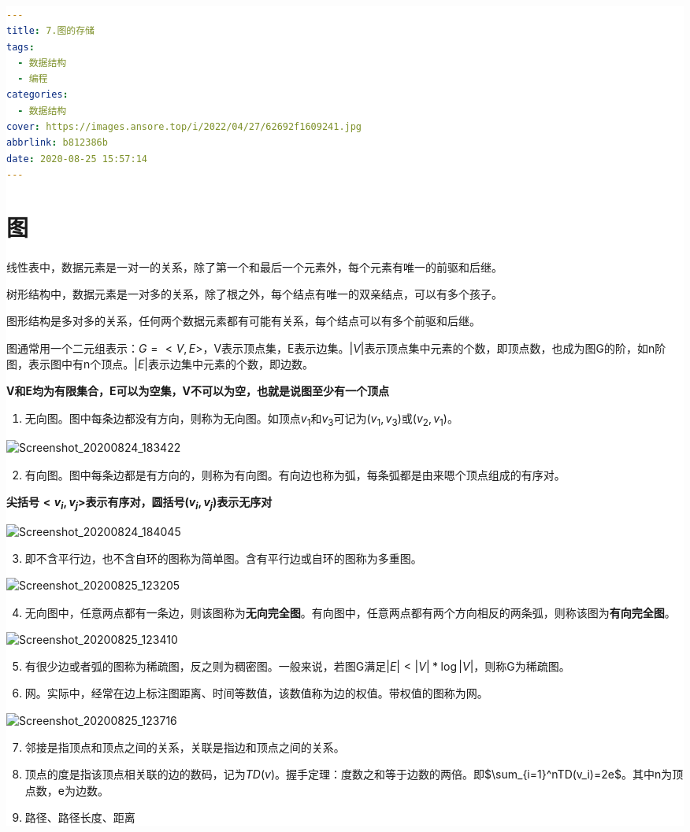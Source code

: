 ```yaml
---
title: 7.图的存储
tags:
  - 数据结构
  - 编程
categories:
  - 数据结构
cover: https://images.ansore.top/i/2022/04/27/62692f1609241.jpg
abbrlink: b812386b
date: 2020-08-25 15:57:14
---
```


# 图

线性表中，数据元素是一对一的关系，除了第一个和最后一个元素外，每个元素有唯一的前驱和后继。

树形结构中，数据元素是一对多的关系，除了根之外，每个结点有唯一的双亲结点，可以有多个孩子。

图形结构是多对多的关系，任何两个数据元素都有可能有关系，每个结点可以有多个前驱和后继。

图通常用一个二元组表示：$G=<V,E>$，V表示顶点集，E表示边集。$|V|$表示顶点集中元素的个数，即顶点数，也成为图G的阶，如n阶图，表示图中有n个顶点。$|E|$表示边集中元素的个数，即边数。

**V和E均为有限集合，E可以为空集，V不可以为空，也就是说图至少有一个顶点**

1. 无向图。图中每条边都没有方向，则称为无向图。如顶点$v_1$和$v_3$可记为$(v_1, v_3)$或$(v_2, v_1)$。

![Screenshot_20200824_183422](https://i.loli.net/2020/08/24/lQqjSY96g37VLPf.png)

2. 有向图。图中每条边都是有方向的，则称为有向图。有向边也称为弧，每条弧都是由来嗯个顶点组成的有序对。

**尖括号$<v_i, v_j>$表示有序对，圆括号$(v_i, v_j)$表示无序对**

![Screenshot_20200824_184045](https://i.loli.net/2020/08/24/bpEneoujGQZKHz4.png)

3. 即不含平行边，也不含自环的图称为简单图。含有平行边或自环的图称为多重图。

![Screenshot_20200825_123205](https://i.loli.net/2020/08/25/4qEhi3Wp6I5ykY2.png)

4. 无向图中，任意两点都有一条边，则该图称为**无向完全图**。有向图中，任意两点都有两个方向相反的两条弧，则称该图为**有向完全图**。

![Screenshot_20200825_123410](https://i.loli.net/2020/08/25/94XC7sP5cmdQGur.png)

5. 有很少边或者弧的图称为稀疏图，反之则为稠密图。一般来说，若图G满足$|E|<|V|*\log{|V|}$，则称G为稀疏图。

6. 网。实际中，经常在边上标注图距离、时间等数值，该数值称为边的权值。带权值的图称为网。

![Screenshot_20200825_123716](https://i.loli.net/2020/08/25/Psa2MSfouYUbzEi.png)

7. 邻接是指顶点和顶点之间的关系，关联是指边和顶点之间的关系。

8. 顶点的度是指该顶点相关联的边的数码，记为$TD(v)$。握手定理：度数之和等于边数的两倍。即$\sum_{i=1}^nTD(v_i)=2e$。其中n为顶点数，e为边数。

9. 路径、路径长度、距离
